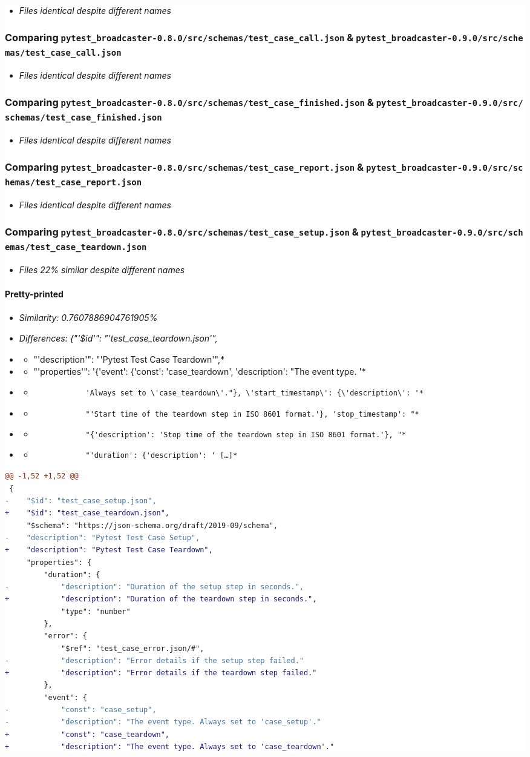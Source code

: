  * *Files identical despite different names*

### Comparing `pytest_broadcaster-0.8.0/src/schemas/test_case_call.json` & `pytest_broadcaster-0.9.0/src/schemas/test_case_call.json`

 * *Files identical despite different names*

### Comparing `pytest_broadcaster-0.8.0/src/schemas/test_case_finished.json` & `pytest_broadcaster-0.9.0/src/schemas/test_case_finished.json`

 * *Files identical despite different names*

### Comparing `pytest_broadcaster-0.8.0/src/schemas/test_case_report.json` & `pytest_broadcaster-0.9.0/src/schemas/test_case_report.json`

 * *Files identical despite different names*

### Comparing `pytest_broadcaster-0.8.0/src/schemas/test_case_setup.json` & `pytest_broadcaster-0.9.0/src/schemas/test_case_teardown.json`

 * *Files 22% similar despite different names*

#### Pretty-printed

 * *Similarity: 0.7607886904761905%*

 * *Differences: {"'$id'": "'test_case_teardown.json'",*

 * * "'description'": "'Pytest Test Case Teardown'",*

 * * "'properties'": '{\'event\': {\'const\': \'case_teardown\', \'description\': "The event type. '*

 * *                 'Always set to \'case_teardown\'."}, \'start_timestamp\': {\'description\': '*

 * *                 "'Start time of the teardown step in ISO 8601 format.'}, 'stop_timestamp': "*

 * *                 "{'description': 'Stop time of the teardown step in ISO 8601 format.'}, "*

 * *                 "'duration': {'description': ' […]*

```diff
@@ -1,52 +1,52 @@
 {
-    "$id": "test_case_setup.json",
+    "$id": "test_case_teardown.json",
     "$schema": "https://json-schema.org/draft/2019-09/schema",
-    "description": "Pytest Test Case Setup",
+    "description": "Pytest Test Case Teardown",
     "properties": {
         "duration": {
-            "description": "Duration of the setup step in seconds.",
+            "description": "Duration of the teardown step in seconds.",
             "type": "number"
         },
         "error": {
             "$ref": "test_case_error.json/#",
-            "description": "Error details if the setup step failed."
+            "description": "Error details if the teardown step failed."
         },
         "event": {
-            "const": "case_setup",
-            "description": "The event type. Always set to 'case_setup'."
+            "const": "case_teardown",
+            "description": "The event type. Always set to 'case_teardown'."
```